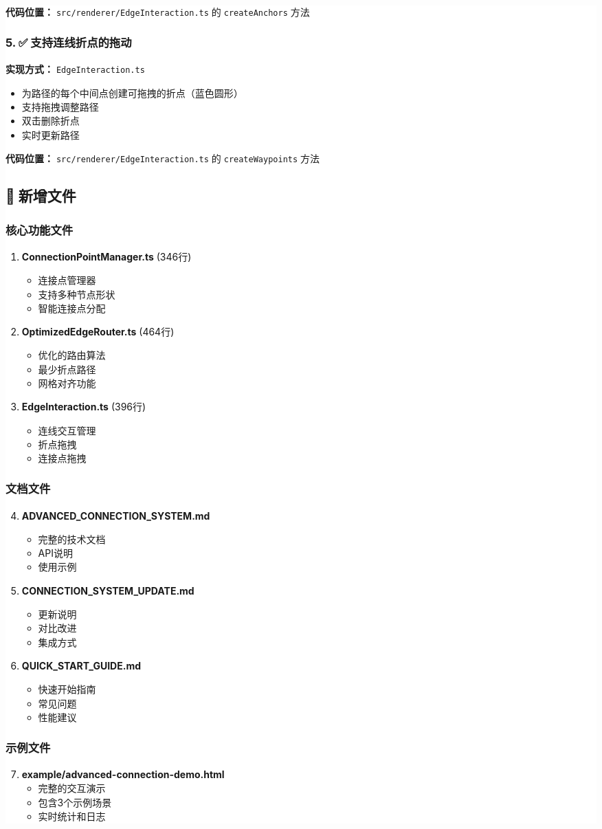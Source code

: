 **代码位置：** `src/renderer/EdgeInteraction.ts` 的 `createAnchors` 方法

### 5. ✅ 支持连线折点的拖动

**实现方式：** `EdgeInteraction.ts`

- 为路径的每个中间点创建可拖拽的折点（蓝色圆形）
- 支持拖拽调整路径
- 双击删除折点
- 实时更新路径

**代码位置：** `src/renderer/EdgeInteraction.ts` 的 `createWaypoints` 方法

## 📁 新增文件

### 核心功能文件

1. **ConnectionPointManager.ts** (346行)
   - 连接点管理器
   - 支持多种节点形状
   - 智能连接点分配

2. **OptimizedEdgeRouter.ts** (464行)
   - 优化的路由算法
   - 最少折点路径
   - 网格对齐功能

3. **EdgeInteraction.ts** (396行)
   - 连线交互管理
   - 折点拖拽
   - 连接点拖拽

### 文档文件

4. **ADVANCED_CONNECTION_SYSTEM.md**
   - 完整的技术文档
   - API说明
   - 使用示例

5. **CONNECTION_SYSTEM_UPDATE.md**
   - 更新说明
   - 对比改进
   - 集成方式

6. **QUICK_START_GUIDE.md**
   - 快速开始指南
   - 常见问题
   - 性能建议

### 示例文件

7. **example/advanced-connection-demo.html**
   - 完整的交互演示
   - 包含3个示例场景
   - 实时统计和日志
